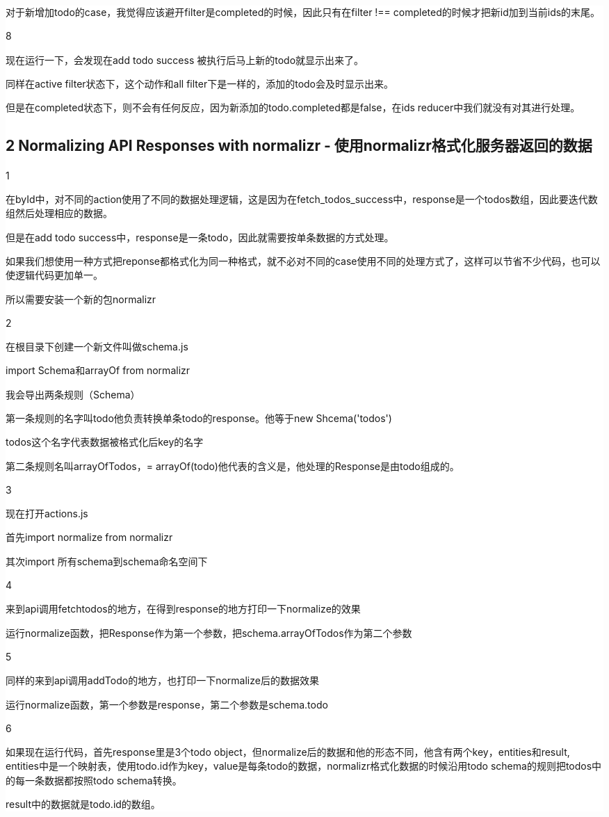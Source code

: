 对于新增加todo的case，我觉得应该避开filter是completed的时候，因此只有在filter !== completed的时候才把新id加到当前ids的末尾。

8

现在运行一下，会发现在add todo success 被执行后马上新的todo就显示出来了。

同样在active filter状态下，这个动作和all filter下是一样的，添加的todo会及时显示出来。

但是在completed状态下，则不会有任何反应，因为新添加的todo.completed都是false，在ids reducer中我们就没有对其进行处理。

## 2 Normalizing API Responses with normalizr - 使用normalizr格式化服务器返回的数据

1

在byId中，对不同的action使用了不同的数据处理逻辑，这是因为在fetch_todos_success中，response是一个todos数组，因此要迭代数组然后处理相应的数据。

但是在add todo success中，response是一条todo，因此就需要按单条数据的方式处理。

如果我们想使用一种方式把reponse都格式化为同一种格式，就不必对不同的case使用不同的处理方式了，这样可以节省不少代码，也可以使逻辑代码更加单一。

所以需要安装一个新的包normalizr

2

在根目录下创建一个新文件叫做schema.js

import Schema和arrayOf from normalizr

我会导出两条规则（Schema）

第一条规则的名字叫todo他负责转换单条todo的response。他等于new Shcema('todos')

todos这个名字代表数据被格式化后key的名字

第二条规则名叫arrayOfTodos，= arrayOf(todo)他代表的含义是，他处理的Response是由todo组成的。

3

现在打开actions.js

首先import normalize from normalizr

其次import 所有schema到schema命名空间下

4

来到api调用fetchtodos的地方，在得到response的地方打印一下normalize的效果

运行normalize函数，把Response作为第一个参数，把schema.arrayOfTodos作为第二个参数

5

同样的来到api调用addTodo的地方，也打印一下normalize后的数据效果

运行normalize函数，第一个参数是response，第二个参数是schema.todo

6

如果现在运行代码，首先response里是3个todo object，但normalize后的数据和他的形态不同，他含有两个key，entities和result, entities中是一个映射表，使用todo.id作为key，value是每条todo的数据，normalizr格式化数据的时候沿用todo schema的规则把todos中的每一条数据都按照todo schema转换。

result中的数据就是todo.id的数组。
